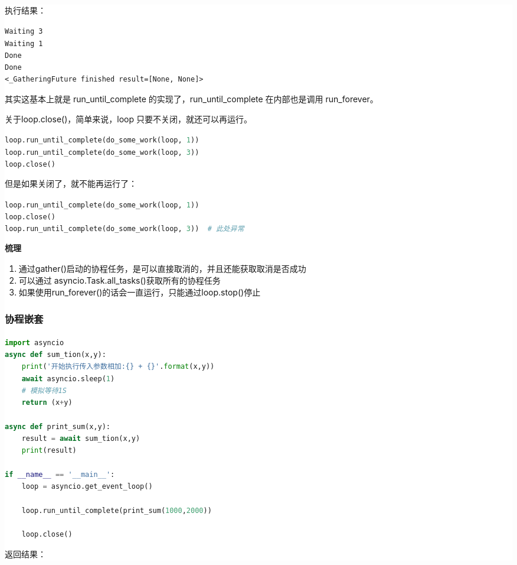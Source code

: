 执行结果：

```
Waiting 3
Waiting 1
Done
Done
<_GatheringFuture finished result=[None, None]>
```

其实这基本上就是 run_until_complete 的实现了，run_until_complete 在内部也是调用 run_forever。

关于loop.close()，简单来说，loop 只要不关闭，就还可以再运行。

```python
loop.run_until_complete(do_some_work(loop, 1))
loop.run_until_complete(do_some_work(loop, 3))
loop.close()
```

但是如果关闭了，就不能再运行了：

```python
loop.run_until_complete(do_some_work(loop, 1))
loop.close()
loop.run_until_complete(do_some_work(loop, 3))  # 此处异常
```

**梳理**
1. 通过gather()启动的协程任务，是可以直接取消的，并且还能获取取消是否成功
2. 可以通过 asyncio.Task.all_tasks()获取所有的协程任务
3. 如果使用run_forever()的话会一直运行，只能通过loop.stop()停止


### 协程嵌套

```python
import asyncio
async def sum_tion(x,y):
    print('开始执行传入参数相加:{} + {}'.format(x,y))
    await asyncio.sleep(1)
    # 模拟等待1S
    return (x+y)

async def print_sum(x,y):
    result = await sum_tion(x,y)
    print(result)

if __name__ == '__main__':
    loop = asyncio.get_event_loop()

    loop.run_until_complete(print_sum(1000,2000))

    loop.close()
```

返回结果：
